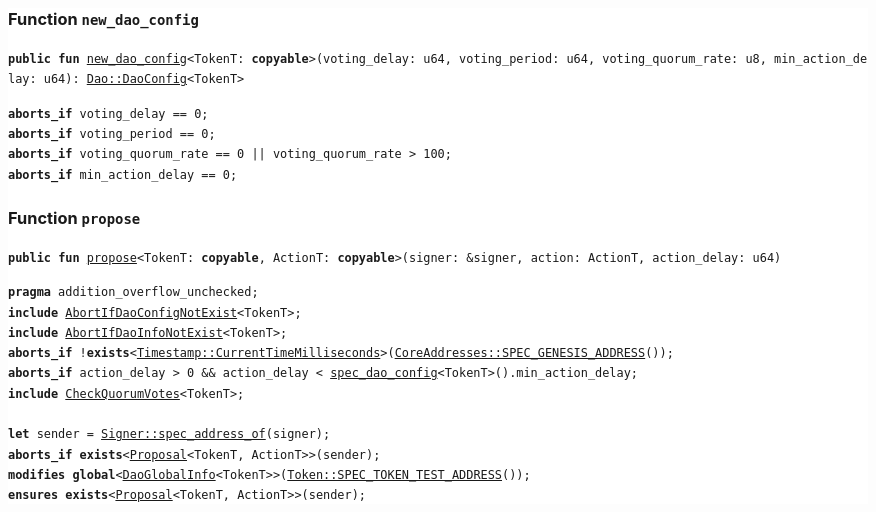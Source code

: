 

<a name="@Specification_1_new_dao_config"></a>

### Function `new_dao_config`


<pre><code><b>public</b> <b>fun</b> <a href="Dao.md#0x1_Dao_new_dao_config">new_dao_config</a>&lt;TokenT: <b>copyable</b>&gt;(voting_delay: u64, voting_period: u64, voting_quorum_rate: u8, min_action_delay: u64): <a href="Dao.md#0x1_Dao_DaoConfig">Dao::DaoConfig</a>&lt;TokenT&gt;
</code></pre>




<pre><code><b>aborts_if</b> voting_delay == 0;
<b>aborts_if</b> voting_period == 0;
<b>aborts_if</b> voting_quorum_rate == 0 || voting_quorum_rate &gt; 100;
<b>aborts_if</b> min_action_delay == 0;
</code></pre>



<a name="@Specification_1_propose"></a>

### Function `propose`


<pre><code><b>public</b> <b>fun</b> <a href="Dao.md#0x1_Dao_propose">propose</a>&lt;TokenT: <b>copyable</b>, ActionT: <b>copyable</b>&gt;(signer: &signer, action: ActionT, action_delay: u64)
</code></pre>




<pre><code><b>pragma</b> addition_overflow_unchecked;
<b>include</b> <a href="Dao.md#0x1_Dao_AbortIfDaoConfigNotExist">AbortIfDaoConfigNotExist</a>&lt;TokenT&gt;;
<b>include</b> <a href="Dao.md#0x1_Dao_AbortIfDaoInfoNotExist">AbortIfDaoInfoNotExist</a>&lt;TokenT&gt;;
<b>aborts_if</b> !<b>exists</b>&lt;<a href="Timestamp.md#0x1_Timestamp_CurrentTimeMilliseconds">Timestamp::CurrentTimeMilliseconds</a>&gt;(<a href="CoreAddresses.md#0x1_CoreAddresses_SPEC_GENESIS_ADDRESS">CoreAddresses::SPEC_GENESIS_ADDRESS</a>());
<b>aborts_if</b> action_delay &gt; 0 && action_delay &lt; <a href="Dao.md#0x1_Dao_spec_dao_config">spec_dao_config</a>&lt;TokenT&gt;().min_action_delay;
<b>include</b> <a href="Dao.md#0x1_Dao_CheckQuorumVotes">CheckQuorumVotes</a>&lt;TokenT&gt;;
<a name="0x1_Dao_sender$42"></a>
<b>let</b> sender = <a href="Signer.md#0x1_Signer_spec_address_of">Signer::spec_address_of</a>(signer);
<b>aborts_if</b> <b>exists</b>&lt;<a href="Dao.md#0x1_Dao_Proposal">Proposal</a>&lt;TokenT, ActionT&gt;&gt;(sender);
<b>modifies</b> <b>global</b>&lt;<a href="Dao.md#0x1_Dao_DaoGlobalInfo">DaoGlobalInfo</a>&lt;TokenT&gt;&gt;(<a href="Token.md#0x1_Token_SPEC_TOKEN_TEST_ADDRESS">Token::SPEC_TOKEN_TEST_ADDRESS</a>());
<b>ensures</b> <b>exists</b>&lt;<a href="Dao.md#0x1_Dao_Proposal">Proposal</a>&lt;TokenT, ActionT&gt;&gt;(sender);
</code></pre>



<a name="@Specification_1_cast_vote"></a>
